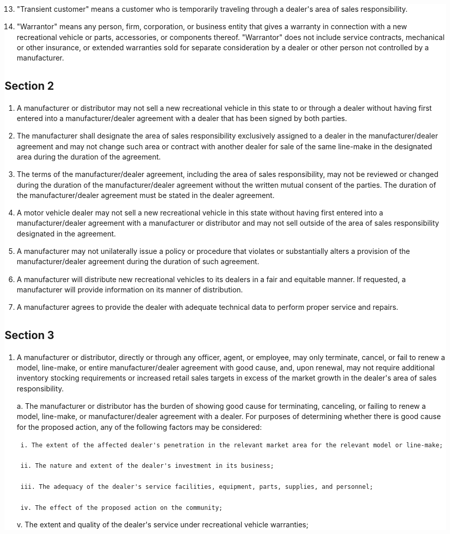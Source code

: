 13. "Transient customer" means a customer who is temporarily traveling through a dealer's area of sales responsibility.

14. "Warrantor" means any person, firm, corporation, or business entity that gives a warranty in connection with a new recreational vehicle or parts, accessories, or components thereof. "Warrantor" does not include service contracts, mechanical or other insurance, or extended warranties sold for separate consideration by a dealer or other person not controlled by a manufacturer.

## Section 2
1. A manufacturer or distributor may not sell a new recreational vehicle in this state to or through a dealer without having first entered into a manufacturer/dealer agreement with a dealer that has been signed by both parties.

2. The manufacturer shall designate the area of sales responsibility exclusively assigned to a dealer in the manufacturer/dealer agreement and may not change such area or contract with another dealer for sale of the same line-make in the designated area during the duration of the agreement.

3. The terms of the manufacturer/dealer agreement, including the area of sales responsibility, may not be reviewed or changed during the duration of the manufacturer/dealer agreement without the written mutual consent of the parties. The duration of the manufacturer/dealer agreement must be stated in the dealer agreement.

4. A motor vehicle dealer may not sell a new recreational vehicle in this state without having first entered into a manufacturer/dealer agreement with a manufacturer or distributor and may not sell outside of the area of sales responsibility designated in the agreement.

5. A manufacturer may not unilaterally issue a policy or procedure that violates or substantially alters a provision of the manufacturer/dealer agreement during the duration of such agreement.

6. A manufacturer will distribute new recreational vehicles to its dealers in a fair and equitable manner. If requested, a manufacturer will provide information on its manner of distribution.

7. A manufacturer agrees to provide the dealer with adequate technical data to perform proper service and repairs.

## Section 3
1. A manufacturer or distributor, directly or through any officer, agent, or employee, may only terminate, cancel, or fail to renew a model, line-make, or entire manufacturer/dealer agreement with good cause, and, upon renewal, may not require additional inventory stocking requirements or increased retail sales targets in excess of the market growth in the dealer's area of sales responsibility.

    a. The manufacturer or distributor has the burden of showing good cause for terminating, canceling, or failing to renew a model, line-make, or manufacturer/dealer agreement with a dealer. For purposes of determining whether there is good cause for the proposed action, any of the following factors may be considered:

        i. The extent of the affected dealer's penetration in the relevant market area for the relevant model or line-make;

        ii. The nature and extent of the dealer's investment in its business;

        iii. The adequacy of the dealer's service facilities, equipment, parts, supplies, and personnel;

        iv. The effect of the proposed action on the community;

    v. The extent and quality of the dealer's service under recreational vehicle warranties;
